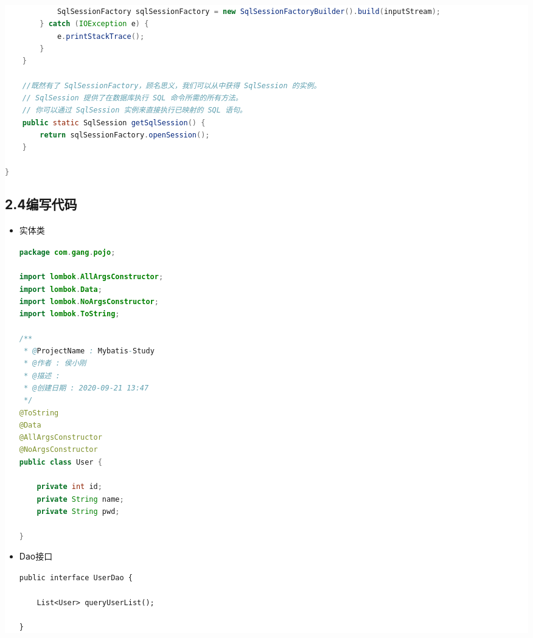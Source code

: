 ```java
            SqlSessionFactory sqlSessionFactory = new SqlSessionFactoryBuilder().build(inputStream);
        } catch (IOException e) {
            e.printStackTrace();
        }
    }

    //既然有了 SqlSessionFactory，顾名思义，我们可以从中获得 SqlSession 的实例。
    // SqlSession 提供了在数据库执行 SQL 命令所需的所有方法。
    // 你可以通过 SqlSession 实例来直接执行已映射的 SQL 语句。
    public static SqlSession getSqlSession() {
        return sqlSessionFactory.openSession();
    }

}

```

## 2.4编写代码

- 实体类

  ```java
  package com.gang.pojo;
  
  import lombok.AllArgsConstructor;
  import lombok.Data;
  import lombok.NoArgsConstructor;
  import lombok.ToString;
  
  /**
   * @ProjectName : Mybatis-Study
   * @作者 : 侯小刚
   * @描述 :
   * @创建日期 : 2020-09-21 13:47
   */
  @ToString
  @Data
  @AllArgsConstructor
  @NoArgsConstructor
  public class User {
  
      private int id;
      private String name;
      private String pwd;
  
  }
  ```

- Dao接口

  ```
  public interface UserDao {
  
      List<User> queryUserList();
  
  }
  ```
